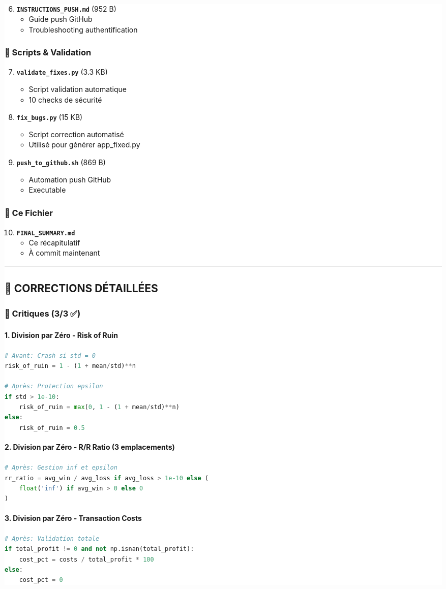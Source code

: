 6. **`INSTRUCTIONS_PUSH.md`** (952 B)
   - Guide push GitHub
   - Troubleshooting authentification

### 🧪 Scripts & Validation
7. **`validate_fixes.py`** (3.3 KB)
   - Script validation automatique
   - 10 checks de sécurité

8. **`fix_bugs.py`** (15 KB)
   - Script correction automatisé
   - Utilisé pour générer app_fixed.py

9. **`push_to_github.sh`** (869 B)
   - Automation push GitHub
   - Executable

### 📝 Ce Fichier
10. **`FINAL_SUMMARY.md`**
    - Ce récapitulatif
    - À commit maintenant

---

## 🔧 CORRECTIONS DÉTAILLÉES

### 🔴 Critiques (3/3 ✅)

#### 1. Division par Zéro - Risk of Ruin
```python
# Avant: Crash si std = 0
risk_of_ruin = 1 - (1 + mean/std)**n

# Après: Protection epsilon
if std > 1e-10:
    risk_of_ruin = max(0, 1 - (1 + mean/std)**n)
else:
    risk_of_ruin = 0.5
```

#### 2. Division par Zéro - R/R Ratio (3 emplacements)
```python
# Après: Gestion inf et epsilon
rr_ratio = avg_win / avg_loss if avg_loss > 1e-10 else (
    float('inf') if avg_win > 0 else 0
)
```

#### 3. Division par Zéro - Transaction Costs
```python
# Après: Validation totale
if total_profit != 0 and not np.isnan(total_profit):
    cost_pct = costs / total_profit * 100
else:
    cost_pct = 0
```
